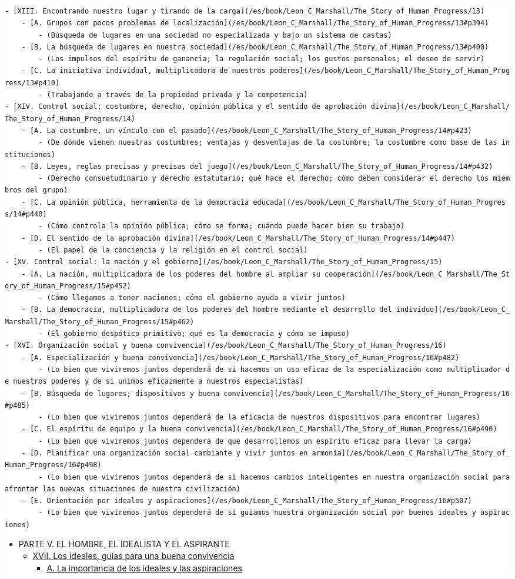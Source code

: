 	- [XIII. Encontrando nuestro lugar y tirando de la carga](/es/book/Leon_C_Marshall/The_Story_of_Human_Progress/13)
		- [A. Grupos con pocos problemas de localización](/es/book/Leon_C_Marshall/The_Story_of_Human_Progress/13#p394)
			- (Búsqueda de lugares en una sociedad no especializada y bajo un sistema de castas)
		- [B. La búsqueda de lugares en nuestra sociedad](/es/book/Leon_C_Marshall/The_Story_of_Human_Progress/13#p400)
			- (Los impulsos del espíritu de ganancia; la regulación social; los gustos personales; el deseo de servir)
		- [C. La iniciativa individual, multiplicadora de nuestros poderes](/es/book/Leon_C_Marshall/The_Story_of_Human_Progress/13#p410)
			- (Trabajando a través de la propiedad privada y la competencia)
	- [XIV. Control social: costumbre, derecho, opinión pública y el sentido de aprobación divina](/es/book/Leon_C_Marshall/The_Story_of_Human_Progress/14)
		- [A. La costumbre, un vínculo con el pasado](/es/book/Leon_C_Marshall/The_Story_of_Human_Progress/14#p423)
			- (De dónde vienen nuestras costumbres; ventajas y desventajas de la costumbre; la costumbre como base de las instituciones)
		- [B. Leyes, reglas precisas y precisas del juego](/es/book/Leon_C_Marshall/The_Story_of_Human_Progress/14#p432)
			- (Derecho consuetudinario y derecho estatutario; qué hace el derecho; cómo deben considerar el derecho los miembros del grupo)
		- [C. La opinión pública, herramienta de la democracia educada](/es/book/Leon_C_Marshall/The_Story_of_Human_Progress/14#p440)
			- (Cómo controla la opinión pública; cómo se forma; cuándo puede hacer bien su trabajo)
		- [D. El sentido de la aprobación divina](/es/book/Leon_C_Marshall/The_Story_of_Human_Progress/14#p447)
			- (El papel de la conciencia y la religión en el control social)
	- [XV. Control social: la nación y el gobierno](/es/book/Leon_C_Marshall/The_Story_of_Human_Progress/15)
		- [A. La nación, multiplicadora de los poderes del hombre al ampliar su cooperación](/es/book/Leon_C_Marshall/The_Story_of_Human_Progress/15#p452)
			- (Cómo llegamos a tener naciones; cómo el gobierno ayuda a vivir juntos)
		- [B. La democracia, multiplicadora de los poderes del hombre mediante el desarrollo del individuo](/es/book/Leon_C_Marshall/The_Story_of_Human_Progress/15#p462)
			- (El gobierno despótico primitivo; qué es la democracia y cómo se impuso)
	- [XVI. Organización social y buena convivencia](/es/book/Leon_C_Marshall/The_Story_of_Human_Progress/16)
		- [A. Especialización y buena convivencia](/es/book/Leon_C_Marshall/The_Story_of_Human_Progress/16#p482)
			- (Lo bien que viviremos juntos dependerá de si hacemos un uso eficaz de la especialización como multiplicador de nuestros poderes y de si unimos eficazmente a nuestros especialistas)
		- [B. Búsqueda de lugares; dispositivos y buena convivencia](/es/book/Leon_C_Marshall/The_Story_of_Human_Progress/16#p485)
			- (Lo bien que viviremos juntos dependerá de la eficacia de nuestros dispositivos para encontrar lugares)
		- [C. El espíritu de equipo y la buena convivencia](/es/book/Leon_C_Marshall/The_Story_of_Human_Progress/16#p490)
			- (Lo bien que viviremos juntos dependerá de que desarrollemos un espíritu eficaz para llevar la carga)
		- [D. Planificar una organización social cambiante y vivir juntos en armonía](/es/book/Leon_C_Marshall/The_Story_of_Human_Progress/16#p498)
			- (Lo bien que viviremos juntos dependerá de si hacemos cambios inteligentes en nuestra organización social para afrontar las nuevas situaciones de nuestra civilización)
		- [E. Orientación por ideales y aspiraciones](/es/book/Leon_C_Marshall/The_Story_of_Human_Progress/16#p507)
			- (Lo bien que viviremos juntos dependerá de si guiamos nuestra organización social por buenos ideales y aspiraciones)
- PARTE V. EL HOMBRE, EL IDEALISTA Y EL ASPIRANTE
	- [XVII. Los ideales, guías para una buena convivencia](/es/book/Leon_C_Marshall/The_Story_of_Human_Progress/17)
		- [A. La importancia de los ideales y las aspiraciones](/es/book/Leon_C_Marshall/The_Story_of_Human_Progress/17#p513)